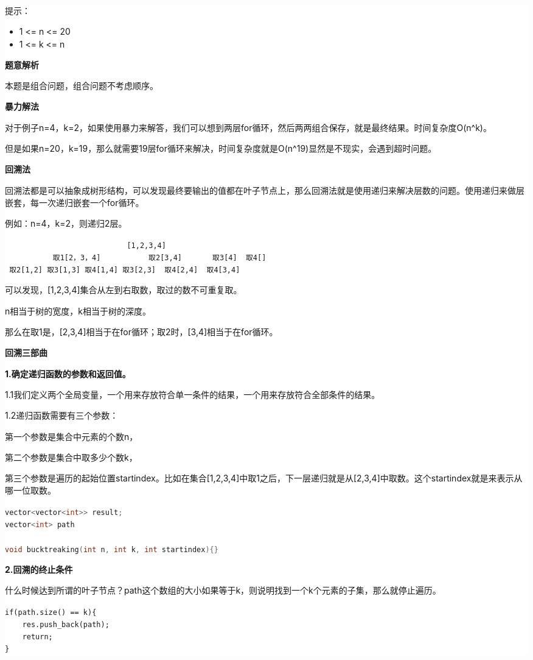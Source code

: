 
提示：

* 1 <= n <= 20
* 1 <= k <= n

**题意解析**

本题是组合问题，组合问题不考虑顺序。

**暴力解法**

对于例子n=4，k=2，如果使用暴力来解答，我们可以想到两层for循环，然后两两组合保存，就是最终结果。时间复杂度O(n^k)。

但是如果n=20，k=19，那么就需要19层for循环来解决，时间复杂度就是O(n^19)显然是不现实，会遇到超时问题。

**回溯法**

​	回溯法都是可以抽象成树形结构，可以发现最终要输出的值都在叶子节点上，那么回溯法就是使用递归来解决层数的问题。使用递归来做层嵌套，每一次递归嵌套一个for循环。

例如：n=4，k=2，则递归2层。

```
                            [1,2,3,4]
           取1[2，3，4]           取2[3,4]       取3[4]  取4[]
 取2[1,2] 取3[1,3] 取4[1,4] 取3[2,3]  取4[2,4]  取4[3,4]       
```

可以发现，[1,2,3,4]集合从左到右取数，取过的数不可重复取。

n相当于树的宽度，k相当于树的深度。

那么在取1是，[2,3,4]相当于在for循环；取2时，[3,4]相当于在for循环。

**回溯三部曲**

**1.确定递归函数的参数和返回值。**

1.1我们定义两个全局变量，一个用来存放符合单一条件的结果，一个用来存放符合全部条件的结果。

1.2递归函数需要有三个参数：

第一个参数是集合中元素的个数n，

第二个参数是集合中取多少个数k，

第三个参数是遍历的起始位置startindex。比如在集合[1,2,3,4]中取1之后，下一层递归就是从[2,3,4]中取数。这个startindex就是来表示从哪一位取数。

```c++
vector<vector<int>> result;
vector<int> path
    
void bucktreaking(int n, int k, int startindex){}
```

**2.回溯的终止条件**

什么时候达到所谓的叶子节点？path这个数组的大小如果等于k，则说明找到一个k个元素的子集，那么就停止遍历。

```
if(path.size() == k){
	res.push_back(path);
	return;
}
```
